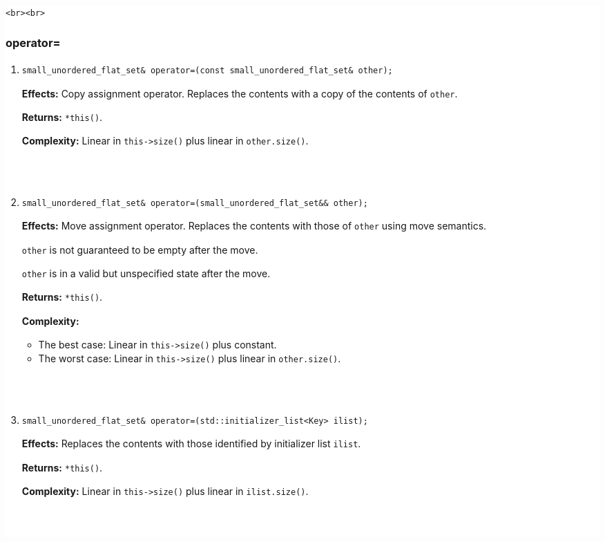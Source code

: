     <br><br>



### operator=

1.  ```
    small_unordered_flat_set& operator=(const small_unordered_flat_set& other);
    ```

    **Effects:**
    Copy assignment operator.
    Replaces the contents with a copy of the contents of `other`.

    **Returns:**
    `*this()`.

    **Complexity:**
    Linear in `this->size()` plus linear in `other.size()`.

    <br><br>



2.  ```
    small_unordered_flat_set& operator=(small_unordered_flat_set&& other);
    ```

    **Effects:**
    Move assignment operator.
    Replaces the contents with those of `other` using move semantics.

    `other` is not guaranteed to be empty after the move.

    `other` is in a valid but unspecified state after the move.

    **Returns:**
    `*this()`.

    **Complexity:**

    * The best case: Linear in `this->size()` plus constant.
    * The worst case: Linear in `this->size()` plus linear in `other.size()`.

    <br><br>



3.  ```
    small_unordered_flat_set& operator=(std::initializer_list<Key> ilist);
    ```

    **Effects:**
    Replaces the contents with those identified by initializer list `ilist`.

    **Returns:**
    `*this()`.

    **Complexity:**
    Linear in `this->size()` plus linear in `ilist.size()`.

    <br><br>
